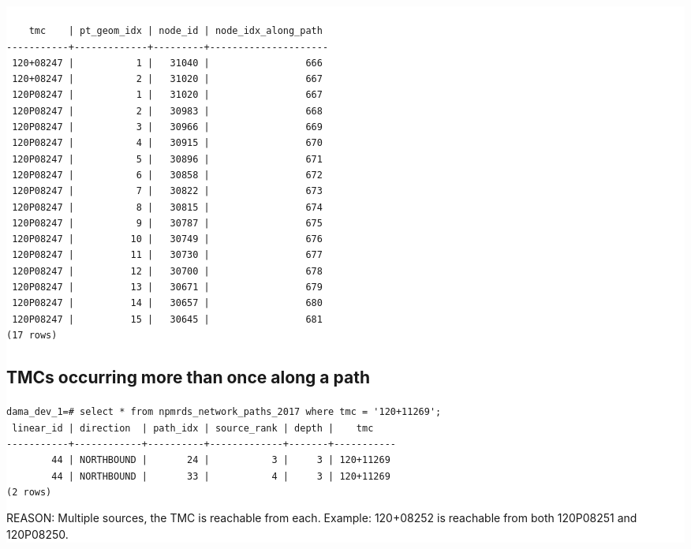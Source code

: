 ```

    tmc    | pt_geom_idx | node_id | node_idx_along_path 
-----------+-------------+---------+---------------------
 120+08247 |           1 |   31040 |                 666
 120+08247 |           2 |   31020 |                 667
 120P08247 |           1 |   31020 |                 667
 120P08247 |           2 |   30983 |                 668
 120P08247 |           3 |   30966 |                 669
 120P08247 |           4 |   30915 |                 670
 120P08247 |           5 |   30896 |                 671
 120P08247 |           6 |   30858 |                 672
 120P08247 |           7 |   30822 |                 673
 120P08247 |           8 |   30815 |                 674
 120P08247 |           9 |   30787 |                 675
 120P08247 |          10 |   30749 |                 676
 120P08247 |          11 |   30730 |                 677
 120P08247 |          12 |   30700 |                 678
 120P08247 |          13 |   30671 |                 679
 120P08247 |          14 |   30657 |                 680
 120P08247 |          15 |   30645 |                 681
(17 rows)
```

## TMCs occurring more than once along a path

```
dama_dev_1=# select * from npmrds_network_paths_2017 where tmc = '120+11269';
 linear_id | direction  | path_idx | source_rank | depth |    tmc    
-----------+------------+----------+-------------+-------+-----------
        44 | NORTHBOUND |       24 |           3 |     3 | 120+11269
        44 | NORTHBOUND |       33 |           4 |     3 | 120+11269
(2 rows)
```

REASON: Multiple sources, the TMC is reachable from each.
Example: 120+08252 is reachable from both 120P08251 and 120P08250.
